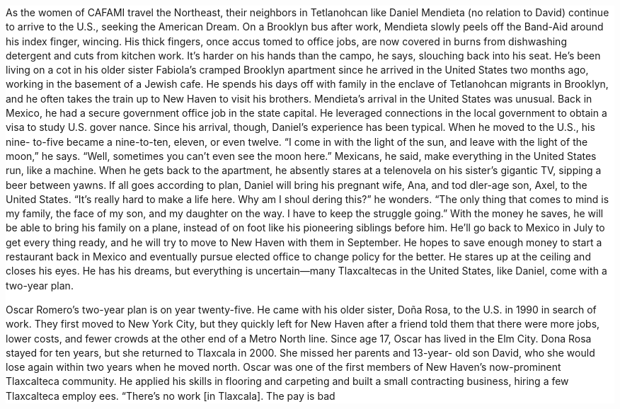 
As the women of CAFAMI travel the Northeast, 
their neighbors in Tetlanohcan like Daniel Mendieta 
(no relation to David) continue to arrive to the U.S., 
seeking the American Dream. On a Brooklyn bus after 
work, Mendieta slowly peels off the Band-Aid around 
his index finger, wincing. His thick fingers, once accus­
tomed to office jobs, are now covered in burns from 
dishwashing detergent and cuts from kitchen work. It’s 
harder on his hands than the campo, he says, slouching 
back into his seat. He’s been living on a cot in his older 
sister Fabiola’s cramped Brooklyn apartment since he 
arrived in the United States two months ago, working 
in the basement of a Jewish cafe. He spends his days 
off with family in the enclave of Tetlanohcan migrants 
in Brooklyn, and he often takes the train up to New 
Haven to visit his brothers.
Mendieta’s arrival in the United States was unusual. 
Back in Mexico, he had a secure government office job 
in the state capital. He leveraged connections in the 
local government to obtain a visa to study U.S. gover­
nance. Since his arrival, though, Daniel’s experience 
has been typical. When he moved to the U.S., his nine-
to-five became a nine-to-ten, eleven, or even twelve. “I 
come in with the light of the sun, and leave with the 
light of the moon,” he says. “Well, sometimes you can’t 
even see the moon here.” Mexicans, he said, make 
everything in the United States run, like a machine.
When he gets back to the apartment, he absently 
stares at a telenovela on his sister’s gigantic TV, sipping 
a beer between yawns. If all goes according to plan, 
Daniel will bring his pregnant wife, Ana, and tod­
dler-age son, Axel, to the United States.
“It’s really hard to make a life here. Why am I shoul­
dering this?” he wonders. “The only thing that comes to 
mind is my family, the face of my son, and my daughter 
on the way. I have to keep the struggle going.” With the 
money he saves, he will be able to bring his family on 
a plane, instead of on foot like his pioneering siblings 
before him. He’ll go back to Mexico in July to get every­
thing ready, and he will try to move to New Haven with 
them in September. He hopes to save enough money to 
start a restaurant back in Mexico and eventually pursue 
elected office to change policy for the better. He stares 
up at the ceiling and closes his eyes. He has his dreams, 
but everything is uncertain—many Tlaxcaltecas in the 
United States, like Daniel, come with a two-year plan. 

Oscar Romero’s two-year plan is on year twenty-five. 
He came with his older sister, Doña Rosa, to the U.S. 
in 1990 in search of work. They first moved to New 
York City, but they quickly left for New Haven after a 
friend told them that there were more jobs, lower costs, 
and fewer crowds at the other end of a Metro North 
line. Since age 17, Oscar has lived in the Elm City. 
Dona Rosa stayed for ten years, but she returned to 
Tlaxcala in 2000. She missed her parents and 13-year-
old son David, who she would lose again within two 
years when he moved north.
Oscar was one of the first members of New Haven’s 
now-prominent Tlaxcalteca community. He applied 
his skills in flooring and carpeting and built a small 
contracting business, hiring a few Tlaxcalteca employ­
ees. “There’s no work [in Tlaxcala]. The pay is bad 